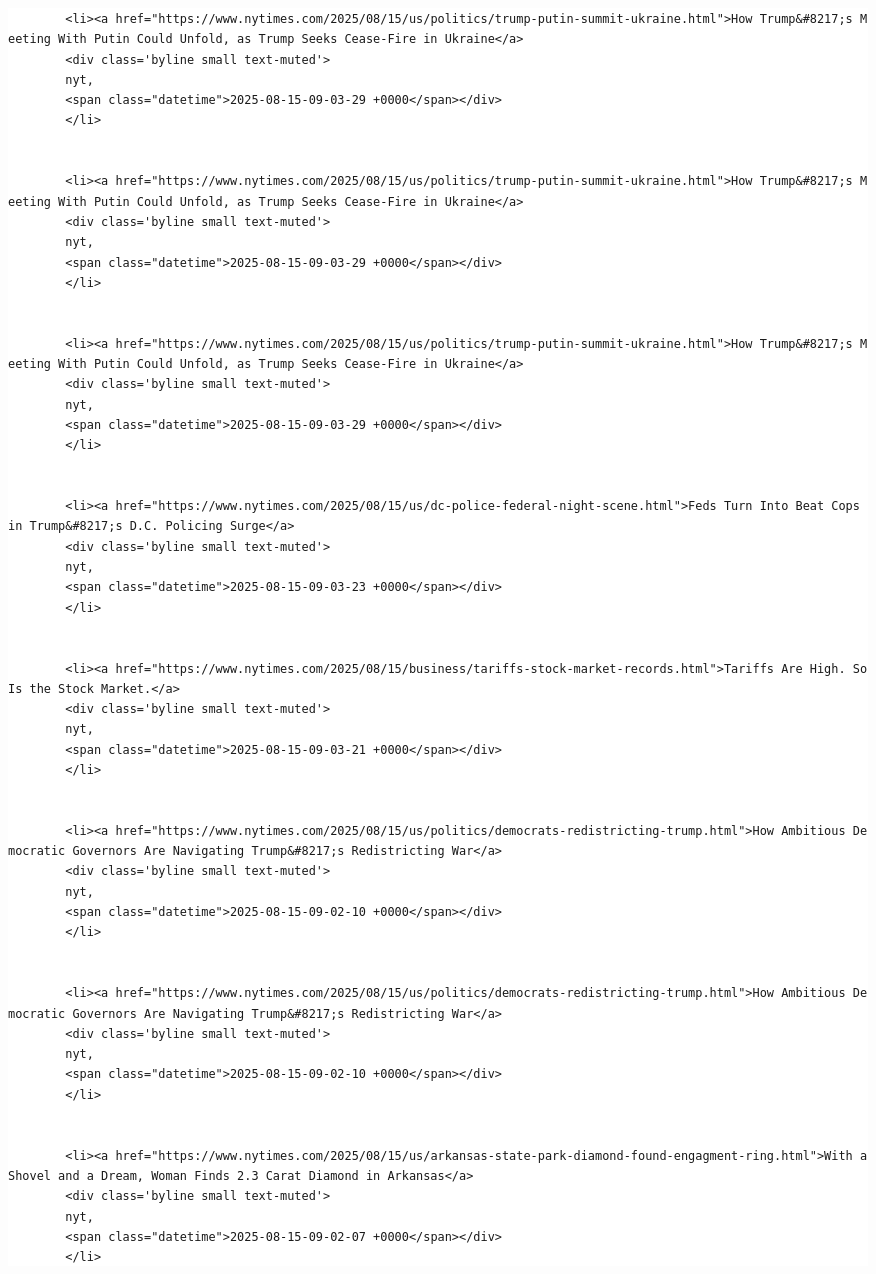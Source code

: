 
            <li><a href="https://www.nytimes.com/2025/08/15/us/politics/trump-putin-summit-ukraine.html">How Trump&#8217;s Meeting With Putin Could Unfold, as Trump Seeks Cease-Fire in Ukraine</a>
            <div class='byline small text-muted'>
            nyt, 
            <span class="datetime">2025-08-15-09-03-29 +0000</span></div>
            </li>
        

            <li><a href="https://www.nytimes.com/2025/08/15/us/politics/trump-putin-summit-ukraine.html">How Trump&#8217;s Meeting With Putin Could Unfold, as Trump Seeks Cease-Fire in Ukraine</a>
            <div class='byline small text-muted'>
            nyt, 
            <span class="datetime">2025-08-15-09-03-29 +0000</span></div>
            </li>
        

            <li><a href="https://www.nytimes.com/2025/08/15/us/politics/trump-putin-summit-ukraine.html">How Trump&#8217;s Meeting With Putin Could Unfold, as Trump Seeks Cease-Fire in Ukraine</a>
            <div class='byline small text-muted'>
            nyt, 
            <span class="datetime">2025-08-15-09-03-29 +0000</span></div>
            </li>
        

            <li><a href="https://www.nytimes.com/2025/08/15/us/dc-police-federal-night-scene.html">Feds Turn Into Beat Cops in Trump&#8217;s D.C. Policing Surge</a>
            <div class='byline small text-muted'>
            nyt, 
            <span class="datetime">2025-08-15-09-03-23 +0000</span></div>
            </li>
        

            <li><a href="https://www.nytimes.com/2025/08/15/business/tariffs-stock-market-records.html">Tariffs Are High. So Is the Stock Market.</a>
            <div class='byline small text-muted'>
            nyt, 
            <span class="datetime">2025-08-15-09-03-21 +0000</span></div>
            </li>
        

            <li><a href="https://www.nytimes.com/2025/08/15/us/politics/democrats-redistricting-trump.html">How Ambitious Democratic Governors Are Navigating Trump&#8217;s Redistricting War</a>
            <div class='byline small text-muted'>
            nyt, 
            <span class="datetime">2025-08-15-09-02-10 +0000</span></div>
            </li>
        

            <li><a href="https://www.nytimes.com/2025/08/15/us/politics/democrats-redistricting-trump.html">How Ambitious Democratic Governors Are Navigating Trump&#8217;s Redistricting War</a>
            <div class='byline small text-muted'>
            nyt, 
            <span class="datetime">2025-08-15-09-02-10 +0000</span></div>
            </li>
        

            <li><a href="https://www.nytimes.com/2025/08/15/us/arkansas-state-park-diamond-found-engagment-ring.html">With a Shovel and a Dream, Woman Finds 2.3 Carat Diamond in Arkansas</a>
            <div class='byline small text-muted'>
            nyt, 
            <span class="datetime">2025-08-15-09-02-07 +0000</span></div>
            </li>
        